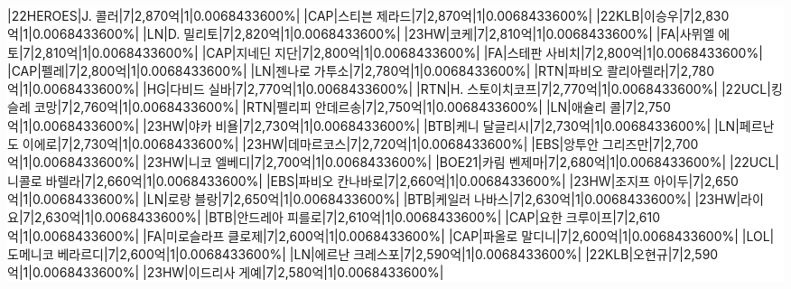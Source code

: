 |22HEROES|J. 콜러|7|2,870억|1|0.0068433600%|
|CAP|스티븐 제라드|7|2,870억|1|0.0068433600%|
|22KLB|이승우|7|2,830억|1|0.0068433600%|
|LN|D. 밀리토|7|2,820억|1|0.0068433600%|
|23HW|코케|7|2,810억|1|0.0068433600%|
|FA|사뮈엘 에토|7|2,810억|1|0.0068433600%|
|CAP|지네딘 지단|7|2,800억|1|0.0068433600%|
|FA|스테판 사비치|7|2,800억|1|0.0068433600%|
|CAP|펠레|7|2,800억|1|0.0068433600%|
|LN|젠나로 가투소|7|2,780억|1|0.0068433600%|
|RTN|파비오 콸리아렐라|7|2,780억|1|0.0068433600%|
|HG|다비드 실바|7|2,770억|1|0.0068433600%|
|RTN|H. 스토이치코프|7|2,770억|1|0.0068433600%|
|22UCL|킹슬레 코망|7|2,760억|1|0.0068433600%|
|RTN|펠리피 안데르송|7|2,750억|1|0.0068433600%|
|LN|애슐리 콜|7|2,750억|1|0.0068433600%|
|23HW|야카 비욜|7|2,730억|1|0.0068433600%|
|BTB|케니 달글리시|7|2,730억|1|0.0068433600%|
|LN|페르난도 이에로|7|2,730억|1|0.0068433600%|
|23HW|데마르코스|7|2,720억|1|0.0068433600%|
|EBS|앙투안 그리즈만|7|2,700억|1|0.0068433600%|
|23HW|니코 엘베디|7|2,700억|1|0.0068433600%|
|BOE21|카림 벤제마|7|2,680억|1|0.0068433600%|
|22UCL|니콜로 바렐라|7|2,660억|1|0.0068433600%|
|EBS|파비오 칸나바로|7|2,660억|1|0.0068433600%|
|23HW|조지프 아이두|7|2,650억|1|0.0068433600%|
|LN|로랑 블랑|7|2,650억|1|0.0068433600%|
|BTB|케일러 나바스|7|2,630억|1|0.0068433600%|
|23HW|라이요|7|2,630억|1|0.0068433600%|
|BTB|안드레아 피를로|7|2,610억|1|0.0068433600%|
|CAP|요한 크루이프|7|2,610억|1|0.0068433600%|
|FA|미로슬라프 클로제|7|2,600억|1|0.0068433600%|
|CAP|파올로 말디니|7|2,600억|1|0.0068433600%|
|LOL|도메니코 베라르디|7|2,600억|1|0.0068433600%|
|LN|에르난 크레스포|7|2,590억|1|0.0068433600%|
|22KLB|오현규|7|2,590억|1|0.0068433600%|
|23HW|이드리사 게예|7|2,580억|1|0.0068433600%|